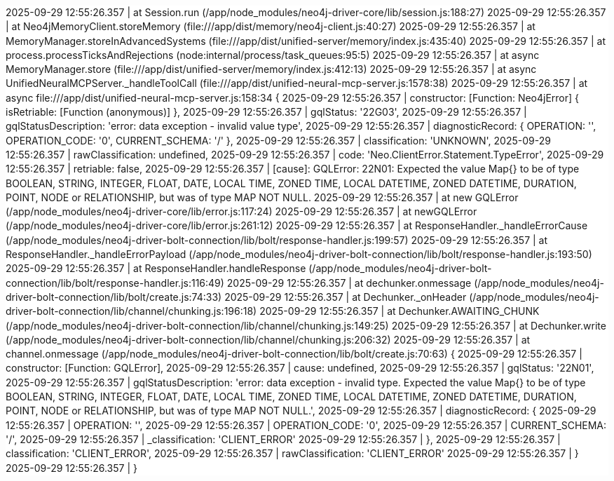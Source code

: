 2025-09-29 12:55:26.357 |     at Session.run (/app/node_modules/neo4j-driver-core/lib/session.js:188:27)
2025-09-29 12:55:26.357 |     at Neo4jMemoryClient.storeMemory (file:///app/dist/memory/neo4j-client.js:40:27)
2025-09-29 12:55:26.357 |     at MemoryManager.storeInAdvancedSystems (file:///app/dist/unified-server/memory/index.js:435:40)
2025-09-29 12:55:26.357 |     at process.processTicksAndRejections (node:internal/process/task_queues:95:5)
2025-09-29 12:55:26.357 |     at async MemoryManager.store (file:///app/dist/unified-server/memory/index.js:412:13)
2025-09-29 12:55:26.357 |     at async UnifiedNeuralMCPServer._handleToolCall (file:///app/dist/unified-neural-mcp-server.js:1578:38)
2025-09-29 12:55:26.357 |     at async file:///app/dist/unified-neural-mcp-server.js:158:34 {
2025-09-29 12:55:26.357 |   constructor: [Function: Neo4jError] { isRetriable: [Function (anonymous)] },
2025-09-29 12:55:26.357 |   gqlStatus: '22G03',
2025-09-29 12:55:26.357 |   gqlStatusDescription: 'error: data exception - invalid value type',
2025-09-29 12:55:26.357 |   diagnosticRecord: { OPERATION: '', OPERATION_CODE: '0', CURRENT_SCHEMA: '/' },
2025-09-29 12:55:26.357 |   classification: 'UNKNOWN',
2025-09-29 12:55:26.357 |   rawClassification: undefined,
2025-09-29 12:55:26.357 |   code: 'Neo.ClientError.Statement.TypeError',
2025-09-29 12:55:26.357 |   retriable: false,
2025-09-29 12:55:26.357 |   [cause]: GQLError: 22N01: Expected the value Map{} to be of type BOOLEAN, STRING, INTEGER, FLOAT, DATE, LOCAL TIME, ZONED TIME, LOCAL DATETIME, ZONED DATETIME, DURATION, POINT, NODE or RELATIONSHIP, but was of type MAP NOT NULL.
2025-09-29 12:55:26.357 |       at new GQLError (/app/node_modules/neo4j-driver-core/lib/error.js:117:24)
2025-09-29 12:55:26.357 |       at newGQLError (/app/node_modules/neo4j-driver-core/lib/error.js:261:12)
2025-09-29 12:55:26.357 |       at ResponseHandler._handleErrorCause (/app/node_modules/neo4j-driver-bolt-connection/lib/bolt/response-handler.js:199:57)
2025-09-29 12:55:26.357 |       at ResponseHandler._handleErrorPayload (/app/node_modules/neo4j-driver-bolt-connection/lib/bolt/response-handler.js:193:50)
2025-09-29 12:55:26.357 |       at ResponseHandler.handleResponse (/app/node_modules/neo4j-driver-bolt-connection/lib/bolt/response-handler.js:116:49)
2025-09-29 12:55:26.357 |       at dechunker.onmessage (/app/node_modules/neo4j-driver-bolt-connection/lib/bolt/create.js:74:33)
2025-09-29 12:55:26.357 |       at Dechunker._onHeader (/app/node_modules/neo4j-driver-bolt-connection/lib/channel/chunking.js:196:18)
2025-09-29 12:55:26.357 |       at Dechunker.AWAITING_CHUNK (/app/node_modules/neo4j-driver-bolt-connection/lib/channel/chunking.js:149:25)
2025-09-29 12:55:26.357 |       at Dechunker.write (/app/node_modules/neo4j-driver-bolt-connection/lib/channel/chunking.js:206:32)
2025-09-29 12:55:26.357 |       at channel.onmessage (/app/node_modules/neo4j-driver-bolt-connection/lib/bolt/create.js:70:63) {
2025-09-29 12:55:26.357 |     constructor: [Function: GQLError],
2025-09-29 12:55:26.357 |     cause: undefined,
2025-09-29 12:55:26.357 |     gqlStatus: '22N01',
2025-09-29 12:55:26.357 |     gqlStatusDescription: 'error: data exception - invalid type. Expected the value Map{} to be of type BOOLEAN, STRING, INTEGER, FLOAT, DATE, LOCAL TIME, ZONED TIME, LOCAL DATETIME, ZONED DATETIME, DURATION, POINT, NODE or RELATIONSHIP, but was of type MAP NOT NULL.',
2025-09-29 12:55:26.357 |     diagnosticRecord: {
2025-09-29 12:55:26.357 |       OPERATION: '',
2025-09-29 12:55:26.357 |       OPERATION_CODE: '0',
2025-09-29 12:55:26.357 |       CURRENT_SCHEMA: '/',
2025-09-29 12:55:26.357 |       _classification: 'CLIENT_ERROR'
2025-09-29 12:55:26.357 |     },
2025-09-29 12:55:26.357 |     classification: 'CLIENT_ERROR',
2025-09-29 12:55:26.357 |     rawClassification: 'CLIENT_ERROR'
2025-09-29 12:55:26.357 |   }
2025-09-29 12:55:26.357 | }